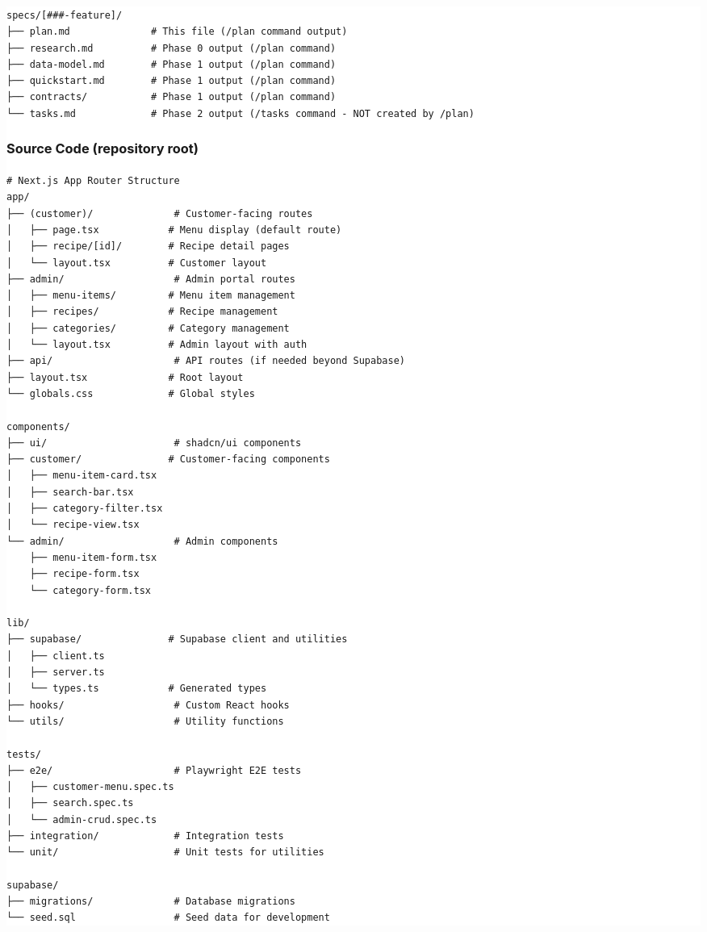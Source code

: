 ```
specs/[###-feature]/
├── plan.md              # This file (/plan command output)
├── research.md          # Phase 0 output (/plan command)
├── data-model.md        # Phase 1 output (/plan command)
├── quickstart.md        # Phase 1 output (/plan command)
├── contracts/           # Phase 1 output (/plan command)
└── tasks.md             # Phase 2 output (/tasks command - NOT created by /plan)
```

### Source Code (repository root)



```
# Next.js App Router Structure
app/
├── (customer)/              # Customer-facing routes
│   ├── page.tsx            # Menu display (default route)
│   ├── recipe/[id]/        # Recipe detail pages
│   └── layout.tsx          # Customer layout
├── admin/                   # Admin portal routes
│   ├── menu-items/         # Menu item management
│   ├── recipes/            # Recipe management
│   ├── categories/         # Category management
│   └── layout.tsx          # Admin layout with auth
├── api/                     # API routes (if needed beyond Supabase)
├── layout.tsx              # Root layout
└── globals.css             # Global styles

components/
├── ui/                      # shadcn/ui components
├── customer/               # Customer-facing components
│   ├── menu-item-card.tsx
│   ├── search-bar.tsx
│   ├── category-filter.tsx
│   └── recipe-view.tsx
└── admin/                   # Admin components
    ├── menu-item-form.tsx
    ├── recipe-form.tsx
    └── category-form.tsx

lib/
├── supabase/               # Supabase client and utilities
│   ├── client.ts
│   ├── server.ts
│   └── types.ts            # Generated types
├── hooks/                   # Custom React hooks
└── utils/                   # Utility functions

tests/
├── e2e/                     # Playwright E2E tests
│   ├── customer-menu.spec.ts
│   ├── search.spec.ts
│   └── admin-crud.spec.ts
├── integration/             # Integration tests
└── unit/                    # Unit tests for utilities

supabase/
├── migrations/              # Database migrations
└── seed.sql                 # Seed data for development
```
